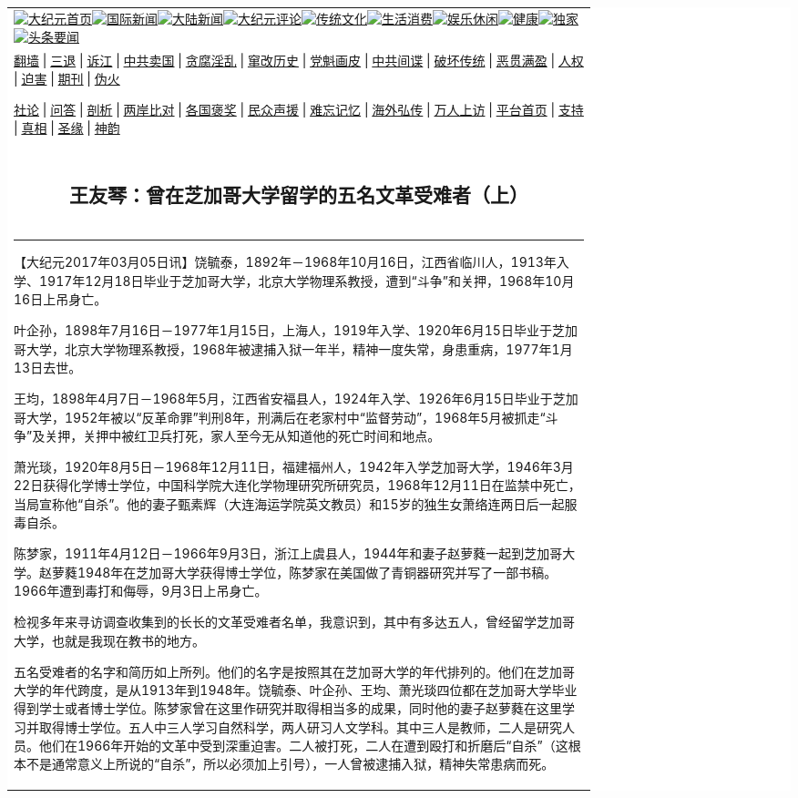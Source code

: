 <a name="1" id="1" target="_blank"></a><span id="1"></span>
<table align=center border="0"><tr><td colspan="2" VALIGN=TOP><a href="https://github.com/19920513/djy/blob/master/gb/nf1351518.md#1"><img src="https://raw.githubusercontent.com/19920513/www/master/t/djy/1.jpg" title="大纪元首页" alt="大纪元首页"></a><a href="https://github.com/19920513/djy/blob/master/gb/n24hr.md#1"><img src="https://raw.githubusercontent.com/19920513/www/master/t/djy/3.jpg" title="国际新闻" alt="国际新闻"></a><a href="https://github.com/19920513/djy/blob/master/gb/nsc413.md#1"><img src="https://raw.githubusercontent.com/19920513/www/master/t/djy/4.jpg" title="大陆新闻" alt="大陆新闻"></a><a href="https://github.com/19920513/djy/blob/master/gb/news392.md#1"><img src="https://raw.githubusercontent.com/19920513/www/master/t/djy/5.jpg" title="大纪元评论" alt="大纪元评论"></a><a href="https://github.com/19920513/djy/blob/master/gb/news2007.md#1"><img src="https://raw.githubusercontent.com/19920513/www/master/t/djy/6.jpg" title="传统文化" alt="传统文化"></a><a href="https://github.com/19920513/djy/blob/master/gb/news2008.md#1"><img src="https://raw.githubusercontent.com/19920513/www/master/t/djy/7.jpg" title="生活消费" alt="生活消费"></a><a href="https://github.com/19920513/djy/blob/master/gb/ncyule.md#1"><img src="https://raw.githubusercontent.com/19920513/www/master/t/djy/8.jpg" title="娱乐休闲" alt="娱乐休闲"></a><a href="https://github.com/19920513/djy/blob/master/gb/nsc1002.md#1"><img src="https://raw.githubusercontent.com/19920513/www/master/t/djy/9.jpg" title="健康" alt="健康"></a><a href="https://github.com/19920513/djy/blob/master/gb/nf6092.md#1"><img src="https://raw.githubusercontent.com/19920513/www/master/t/djy/10a.jpg" title="独家" alt="独家"></a><a href="https://github.com/19920513/djy/blob/master/gb/nf4514.md#1"><img src="https://raw.githubusercontent.com/19920513/www/master/t/djy/12a.jpg" title="头条要闻" alt="头条要闻"></a></td></tr>
<tr><td colspan="2" VALIGN=TOP><a target="_blank" href="https://github.com/19920513/www/blob/master/README.md?zsrh#1">翻墙</a> | <a target="_blank" href="https://github.com/19920513/djy/blob/master/gb/nf5657.md#1">三退</a> | <a target="_blank" href="https://github.com/19920513/djy/blob/master/gb/nf6124.md#1">诉江</a> | <a target="_blank" href="https://github.com/19920513/djy/blob/master/gb/nf1176117.md#1">中共卖国</a> | <a target="_blank" href="https://github.com/19920513/djy/blob/master/gb/nf5773.md#1">贪腐淫乱</a> | <a target="_blank" href="https://github.com/19920513/djy/blob/master/gb/nf1176115.md#1">窜改历史</a> | <a target="_blank" href="https://github.com/19920513/djy/blob/master/gb/nf1176107.md#1">党魁画皮</a> | <a target="_blank" href="https://github.com/19920513/djy/blob/master/gb/nf1320400.md#1">中共间谍</a> | <a target="_blank" href="https://github.com/19920513/djy/blob/master/gb/nf1176114.md#1">破坏传统</a> | <a target="_blank" href="https://github.com/19920513/ntdtv/blob/master/gb/prog447_1.md#1">恶贯满盈</a> | <a target="_blank" href="https://github.com/19920513/djy/blob/master/gb/ncid278.md#1">人权</a> | <a target="_blank" href="https://github.com/19920513/djy/blob/master/gb/nf1176111.md#1">迫害</a> | <a target="_blank" href="https://gitlab.com/szzdlab/mh-qikan/blob/master/README.md#1">期刊</a> | <a target="_blank" href="https://github.com/19920513/djy/blob/master/gb/nf5562.md#1">伪火</a></p><p><a target="_blank" href="https://github.com/19920513/djy/blob/master/gb/9p.md#1">社论</a> | <a target="_blank" href="https://github.com/19920513/djy/blob/master/gb/nf4378.md#1">问答</a> | <a target="_blank" href="https://github.com/19920513/djy/blob/master/gb/nf5792.md#1">剖析</a> | <a target="_blank" href="https://github.com/19920513/djy/blob/master/gb/nf5735.md#1">两岸比对</a> | <a target="_blank" href="https://github.com/19920513/djy/blob/master/gb/nf6119.md#1">各国褒奖</a> | <a target="_blank" href="https://github.com/19920513/djy/blob/master/gb/nf6120.md#1">民众声援</a> | <a target="_blank" href="https://github.com/19920513/djy/blob/master/gb/nf1188594.md#1">难忘记忆</a> | <a target="_blank" href="https://github.com/19920513/djy/blob/master/gb/nf3180.md#1">海外弘传</a> | <a target="_blank" href="https://github.com/19920513/djy/blob/master/gb/nf5410.md#1">万人上访</a> | <a target="_blank" href="https://github.com/19920513/www/blob/master/README.md?zsrh#1">平台首页</a> | <a target="_blank" href="https://github.com/19920513/djy/blob/master/gb/nf4386.md#1">支持</a> | <a target="_blank" href="https://github.com/19920513/djy/blob/master/gb/nf4389.md#1">真相</a> | <a target="_blank" href="https://github.com/19920513/djy/blob/master/gb/nf5790.md#1">圣缘</a> | <a target="_blank" href="https://github.com/19920513/djy/blob/master/gb/nf4786.md#1">神韵</a></td></tr>
<tr><td VALIGN=TOP width="626"><h2 align=center>王友琴：曾在芝加哥大学留学的五名文革受难者（上）</h2>

<h6></h6>
<hr>
	<p>【大纪元2017年03月05日讯】饶毓泰，1892年－1968年10月16日，江西省临川人，1913年入学、1917年12月18日毕业于芝加哥大学，北京大学物理系教授，遭到“斗争”和关押，1968年10月16日上吊身亡。</p>
<p>叶企孙，1898年7月16日－1977年1月15日，上海人，1919年入学、1920年6月15日毕业于芝加哥大学，北京大学物理系教授，1968年被逮捕入狱一年半，精神一度失常，身患重病，1977年1月13日去世。</p>
<p>王均，1898年4月7日－1968年5月，江西省安福县人，1924年入学、1926年6月15日毕业于芝加哥大学，1952年被以“反革命罪”判刑8年，刑满后在老家村中“监督劳动”，1968年5月被抓走“斗争”及关押，关押中被<ahref="https://github.com/19920513/djy/blob/master/gb/tag/%E7%BA%A2%E5%8D%AB%E5%85%B5.md#1">红卫兵</a>打死，家人至今无从知道他的死亡时间和地点。</p>
<p>萧光琰，1920年8月5日－1968年12月11日，福建福州人，1942年入学芝加哥大学，1946年3月22日获得化学博士学位，中国科学院大连化学物理研究所研究员，1968年12月11日在监禁中死亡，当局宣称他“自杀”。他的妻子甄素辉（大连海运学院英文教员）和15岁的独生女萧络连两日后一起服毒自杀。</p>
<p>陈梦家，1911年4月12日－1966年9月3日，浙江上虞县人，1944年和妻子赵萝蕤一起到芝加哥大学。赵萝蕤1948年在芝加哥大学获得博士学位，陈梦家在美国做了青铜器研究并写了一部书稿。1966年遭到毒打和侮辱，9月3日上吊身亡。</p>
<p>检视多年来寻访调查收集到的长长的文革受难者名单，我意识到，其中有多达五人，曾经留学芝加哥大学，也就是我现在教书的地方。</p>
<p>五名受难者的名字和简历如上所列。他们的名字是按照其在芝加哥大学的年代排列的。他们在芝加哥大学的年代跨度，是从1913年到1948年。饶毓泰、叶企孙、王均、萧光琰四位都在芝加哥大学毕业得到学士或者博士学位。陈梦家曾在这里作研究并取得相当多的成果，同时他的妻子赵萝蕤在这里学习并取得博士学位。五人中三人学习自然科学，两人研习人文学科。其中三人是教师，二人是研究人员。他们在1966年开始的文革中受到深重迫害。二人被打死，二人在遭到殴打和折磨后“自杀”（这根本不是通常意义上所说的“自杀”，所以必须加上引号），一人曾被逮捕入狱，精神失常患病而死。</p>